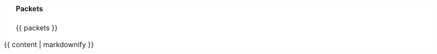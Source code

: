 
<div class="row">
    <div class="col-md-3">
        <ul class="side-nav nav">
            <h4>Packets</h4>
            {{ packets }}
        </ul>
    </div>
    <div class="col-md-9">
        {{ content | markdownify }}
    </div>
</div>
